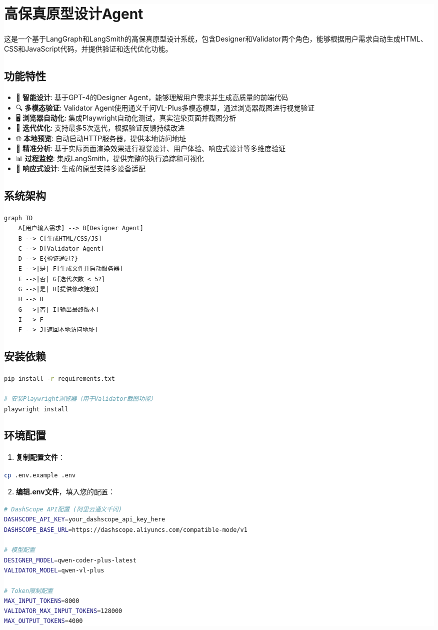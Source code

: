 # 高保真原型设计Agent

这是一个基于LangGraph和LangSmith的高保真原型设计系统，包含Designer和Validator两个角色，能够根据用户需求自动生成HTML、CSS和JavaScript代码，并提供验证和迭代优化功能。

## 功能特性

- 🎨 **智能设计**: 基于GPT-4的Designer Agent，能够理解用户需求并生成高质量的前端代码
- 🔍 **多模态验证**: Validator Agent使用通义千问VL-Plus多模态模型，通过浏览器截图进行视觉验证
- 🖥️ **浏览器自动化**: 集成Playwright自动化测试，真实渲染页面并截图分析
- 🔄 **迭代优化**: 支持最多5次迭代，根据验证反馈持续改进
- 🌐 **本地预览**: 自动启动HTTP服务器，提供本地访问地址
- 🎯 **精准分析**: 基于实际页面渲染效果进行视觉设计、用户体验、响应式设计等多维度验证
- 📊 **过程监控**: 集成LangSmith，提供完整的执行追踪和可视化
- 📱 **响应式设计**: 生成的原型支持多设备适配

## 系统架构

```mermaid
graph TD
    A[用户输入需求] --> B[Designer Agent]
    B --> C[生成HTML/CSS/JS]
    C --> D[Validator Agent]
    D --> E{验证通过?}
    E -->|是| F[生成文件并启动服务器]
    E -->|否| G{迭代次数 < 5?}
    G -->|是| H[提供修改建议]
    H --> B
    G -->|否| I[输出最终版本]
    I --> F
    F --> J[返回本地访问地址]
```

## 安装依赖

```bash
pip install -r requirements.txt

# 安装Playwright浏览器（用于Validator截图功能）
playwright install
```

## 环境配置

1. **复制配置文件**：
```bash
cp .env.example .env
```

2. **编辑.env文件**，填入您的配置：
```bash
# DashScope API配置 (阿里云通义千问)
DASHSCOPE_API_KEY=your_dashscope_api_key_here
DASHSCOPE_BASE_URL=https://dashscope.aliyuncs.com/compatible-mode/v1

# 模型配置
DESIGNER_MODEL=qwen-coder-plus-latest
VALIDATOR_MODEL=qwen-vl-plus

# Token限制配置
MAX_INPUT_TOKENS=8000
VALIDATOR_MAX_INPUT_TOKENS=128000
MAX_OUTPUT_TOKENS=4000
```